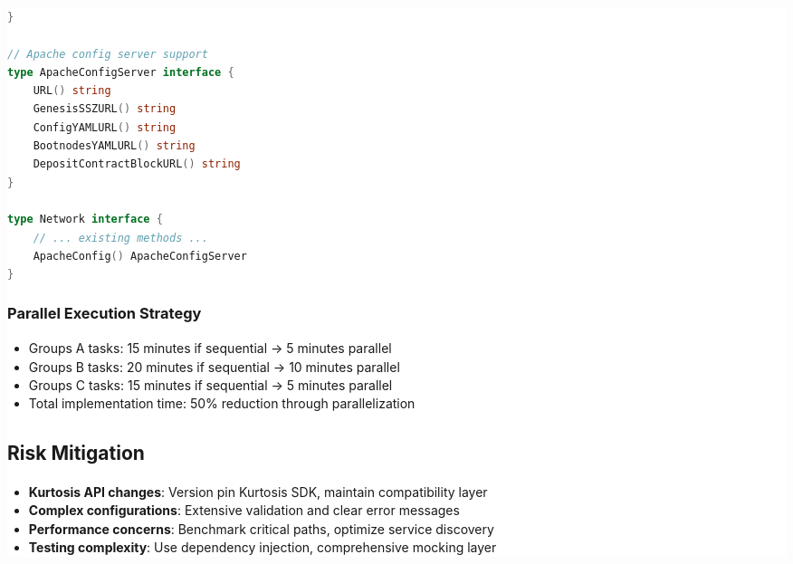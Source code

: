 ```go
}

// Apache config server support
type ApacheConfigServer interface {
    URL() string
    GenesisSSZURL() string
    ConfigYAMLURL() string
    BootnodesYAMLURL() string
    DepositContractBlockURL() string
}

type Network interface {
    // ... existing methods ...
    ApacheConfig() ApacheConfigServer
}
```

### Parallel Execution Strategy
- Groups A tasks: 15 minutes if sequential → 5 minutes parallel
- Groups B tasks: 20 minutes if sequential → 10 minutes parallel  
- Groups C tasks: 15 minutes if sequential → 5 minutes parallel
- Total implementation time: 50% reduction through parallelization

## Risk Mitigation
- **Kurtosis API changes**: Version pin Kurtosis SDK, maintain compatibility layer
- **Complex configurations**: Extensive validation and clear error messages
- **Performance concerns**: Benchmark critical paths, optimize service discovery
- **Testing complexity**: Use dependency injection, comprehensive mocking layer